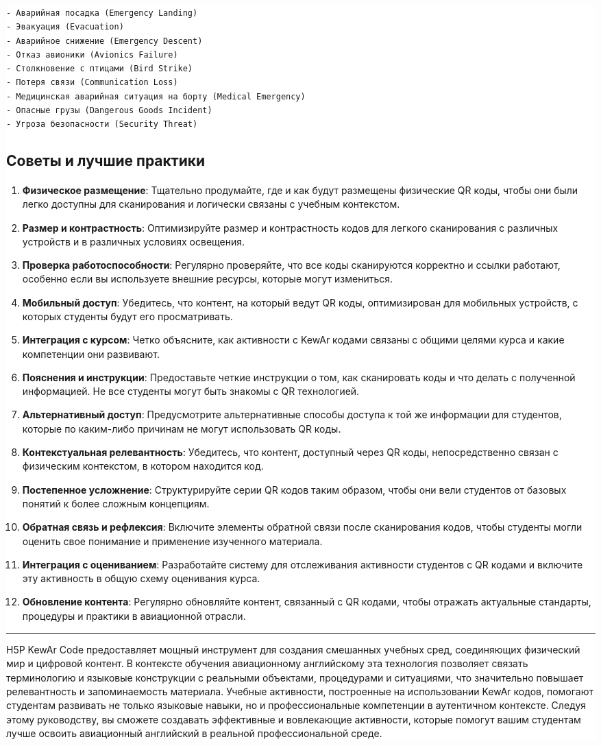 ```
- Аварийная посадка (Emergency Landing)
- Эвакуация (Evacuation)
- Аварийное снижение (Emergency Descent)
- Отказ авионики (Avionics Failure)
- Столкновение с птицами (Bird Strike)
- Потеря связи (Communication Loss)
- Медицинская аварийная ситуация на борту (Medical Emergency)
- Опасные грузы (Dangerous Goods Incident)
- Угроза безопасности (Security Threat)
```

## Советы и лучшие практики

1. **Физическое размещение**: Тщательно продумайте, где и как будут размещены физические QR коды, чтобы они были легко доступны для сканирования и логически связаны с учебным контекстом.

2. **Размер и контрастность**: Оптимизируйте размер и контрастность кодов для легкого сканирования с различных устройств и в различных условиях освещения.

3. **Проверка работоспособности**: Регулярно проверяйте, что все коды сканируются корректно и ссылки работают, особенно если вы используете внешние ресурсы, которые могут измениться.

4. **Мобильный доступ**: Убедитесь, что контент, на который ведут QR коды, оптимизирован для мобильных устройств, с которых студенты будут его просматривать.

5. **Интеграция с курсом**: Четко объясните, как активности с KewAr кодами связаны с общими целями курса и какие компетенции они развивают.

6. **Пояснения и инструкции**: Предоставьте четкие инструкции о том, как сканировать коды и что делать с полученной информацией. Не все студенты могут быть знакомы с QR технологией.

7. **Альтернативный доступ**: Предусмотрите альтернативные способы доступа к той же информации для студентов, которые по каким-либо причинам не могут использовать QR коды.

8. **Контекстуальная релевантность**: Убедитесь, что контент, доступный через QR коды, непосредственно связан с физическим контекстом, в котором находится код.

9. **Постепенное усложнение**: Структурируйте серии QR кодов таким образом, чтобы они вели студентов от базовых понятий к более сложным концепциям.

10. **Обратная связь и рефлексия**: Включите элементы обратной связи после сканирования кодов, чтобы студенты могли оценить свое понимание и применение изученного материала.

11. **Интеграция с оцениванием**: Разработайте систему для отслеживания активности студентов с QR кодами и включите эту активность в общую схему оценивания курса.

12. **Обновление контента**: Регулярно обновляйте контент, связанный с QR кодами, чтобы отражать актуальные стандарты, процедуры и практики в авиационной отрасли.

---

H5P KewAr Code предоставляет мощный инструмент для создания смешанных учебных сред, соединяющих физический мир и цифровой контент. В контексте обучения авиационному английскому эта технология позволяет связать терминологию и языковые конструкции с реальными объектами, процедурами и ситуациями, что значительно повышает релевантность и запоминаемость материала. Учебные активности, построенные на использовании KewAr кодов, помогают студентам развивать не только языковые навыки, но и профессиональные компетенции в аутентичном контексте. Следуя этому руководству, вы сможете создавать эффективные и вовлекающие активности, которые помогут вашим студентам лучше освоить авиационный английский в реальной профессиональной среде.
